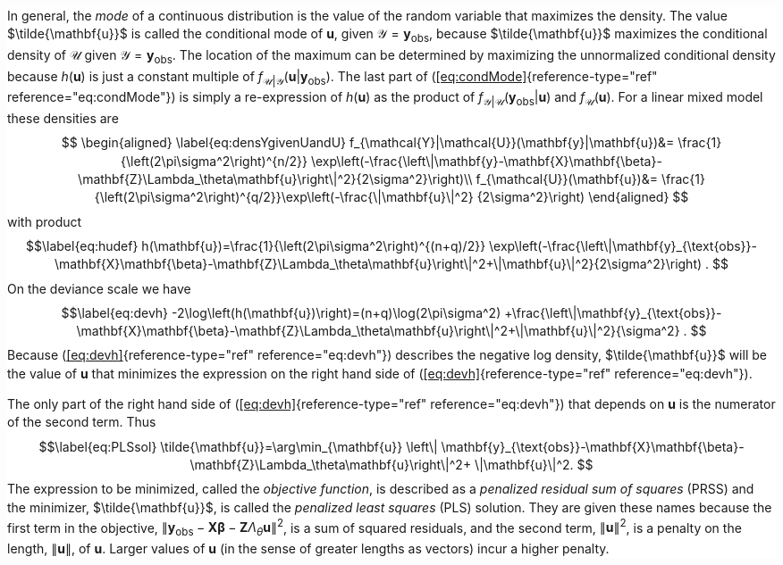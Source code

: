 In general, the *mode* of a continuous distribution is the value of the random variable that maximizes the density.
The value $\tilde{\mathbf{u}}$ is called the conditional mode of $\mathbf{u}$, given $\mathcal{Y}=\mathbf{y}_{\text{obs}}$, because $\tilde{\mathbf{u}}$ maximizes the conditional density of $\mathcal{U}$ given $\mathcal{Y}=\mathbf{y}_{\text{obs}}$.
The location of the maximum can be determined by maximizing the unnormalized
conditional density because $h(\mathbf{u})$ is just a constant multiple of
$f_{\mathcal{U}|\mathcal{Y}}(\mathbf{u}|\mathbf{y}_{\text{obs}})$.
The last part of ([\[eq:condMode\]](#eq:condMode){reference-type="ref" reference="eq:condMode"}) is simply a re-expression of $h(\mathbf{u})$ as the product of $f_{\mathcal{Y}|\mathcal{U}}(\mathbf{y}_{\text{obs}}|\mathbf{u})$ and $f_{\mathcal{U}}(\mathbf{u})$.
For a linear mixed model these densities are
$$
\begin{aligned}
  \label{eq:densYgivenUandU}
  f_{\mathcal{Y}|\mathcal{U}}(\mathbf{y}|\mathbf{u})&=
  \frac{1}{\left(2\pi\sigma^2\right)^{n/2}}
  \exp\left(-\frac{\left\|\mathbf{y}-\mathbf{X}\mathbf{\beta}-\mathbf{Z}\Lambda_\theta\mathbf{u}\right\|^2}{2\sigma^2}\right)\\
  f_{\mathcal{U}}(\mathbf{u})&=
  \frac{1}{\left(2\pi\sigma^2\right)^{q/2}}\exp\left(-\frac{\|\mathbf{u}\|^2}
    {2\sigma^2}\right)
\end{aligned}
$$
with product
$$\label{eq:hudef}
  h(\mathbf{u})=\frac{1}{\left(2\pi\sigma^2\right)^{(n+q)/2}}
  \exp\left(-\frac{\left\|\mathbf{y}_{\text{obs}}-\mathbf{X}\mathbf{\beta}-\mathbf{Z}\Lambda_\theta\mathbf{u}\right\|^2+\|\mathbf{u}\|^2}{2\sigma^2}\right) .
$$
On the deviance scale we have
$$\label{eq:devh}
  -2\log\left(h(\mathbf{u})\right)=(n+q)\log(2\pi\sigma^2)
  +\frac{\left\|\mathbf{y}_{\text{obs}}-\mathbf{X}\mathbf{\beta}-\mathbf{Z}\Lambda_\theta\mathbf{u}\right\|^2+\|\mathbf{u}\|^2}{\sigma^2} .
$$
Because ([\[eq:devh\]](#eq:devh){reference-type="ref" reference="eq:devh"})
describes the negative log density, $\tilde{\mathbf{u}}$ will be the value
of $\mathbf{u}$ that minimizes the expression on the right hand side of
([\[eq:devh\]](#eq:devh){reference-type="ref" reference="eq:devh"}).

The only part of the right hand side of ([\[eq:devh\]](#eq:devh){reference-type="ref" reference="eq:devh"}) that depends on $\mathbf{u}$ is the numerator of the second term.
Thus 
$$\label{eq:PLSsol}
  \tilde{\mathbf{u}}=\arg\min_{\mathbf{u}} \left\|
    \mathbf{y}_{\text{obs}}-\mathbf{X}\mathbf{\beta}-\mathbf{Z}\Lambda_\theta\mathbf{u}\right\|^2+
  \|\mathbf{u}\|^2.
$$
The expression to be minimized, called the *objective function*, is described as a *penalized residual sum of squares* (PRSS) and the minimizer, $\tilde{\mathbf{u}}$, is called the *penalized least squares* (PLS) solution.
They are given these names because the first term in the objective, $\left\| \mathbf{y}_{\text{obs}}-\mathbf{X}\mathbf{\beta}-\mathbf{Z}\Lambda_\theta\mathbf{u}\right\|^2$, is a sum of squared residuals, and the second term, $\|\mathbf{u}\|^2$, is a penalty on the length, $\|\mathbf{u}\|$, of $\mathbf{u}$.
Larger values of $\mathbf{u}$ (in the sense of greater lengths as vectors) incur a higher penalty.
